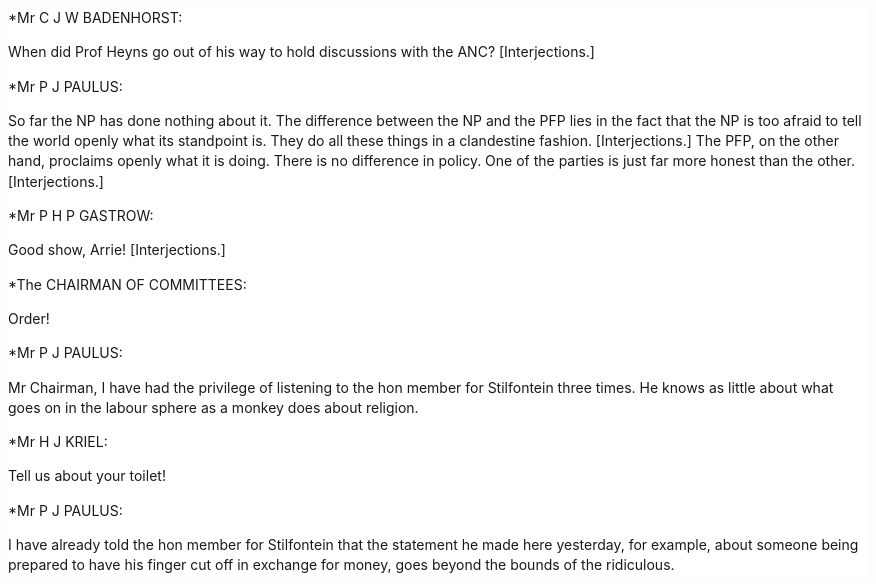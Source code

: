 </speech>

<speech by="#badenhorst">

<from>*Mr <person refersTo="hansard_za">C J W BADENHORST</person>:</from>

<p>When did Prof Heyns go out of his way to hold discussions with the ANC? [Interjections.]</p>

</speech>

<speech by="#paulus">

<from>*Mr <person refersTo="hansard_za">P J PAULUS</person>:</from>

<p>So far the NP has done nothing about it. The difference between the NP and the PFP lies in the fact that the NP is too afraid to tell the world openly what its standpoint is. They do all these things in a clandestine fashion. [Interjections.] The PFP, on the other hand, proclaims openly what it is doing. There is no difference in policy. One of the parties is just far more honest than the other. [Interjections.]</p>

</speech>

<speech by="#gastrow">

<from>*Mr <person refersTo="hansard_za">P H P GASTROW</person>:</from>

<p>Good show, Arrie! [Interjections.]</p>

</speech>

<speech by="#chairman_of_committees">

<from>*The <person refersTo="hansard_za">CHAIRMAN OF COMMITTEES</person>:</from>

<p>Order!</p>

</speech>

<speech by="#paulus">

<from>*Mr <person refersTo="hansard_za">P J PAULUS</person>:</from>

<p>Mr Chairman, I have had the privilege of listening to the hon member for Stilfontein three times. He knows as little about what goes on in the labour sphere as a monkey does about religion.</p>

</speech>

<speech by="#kriel">

<from>*Mr <person refersTo="hansard_za">H J KRIEL</person>:</from>

<p>Tell us about your toilet!</p>

</speech>

<speech by="#paulus">

<from>*Mr <person refersTo="hansard_za">P J PAULUS</person>:</from>

<p>I have already told the hon member for Stilfontein that the statement he made here yesterday, for example, about someone being prepared to have his finger cut off in exchange for money, goes beyond the bounds of the ridiculous.</p>

</speech>
